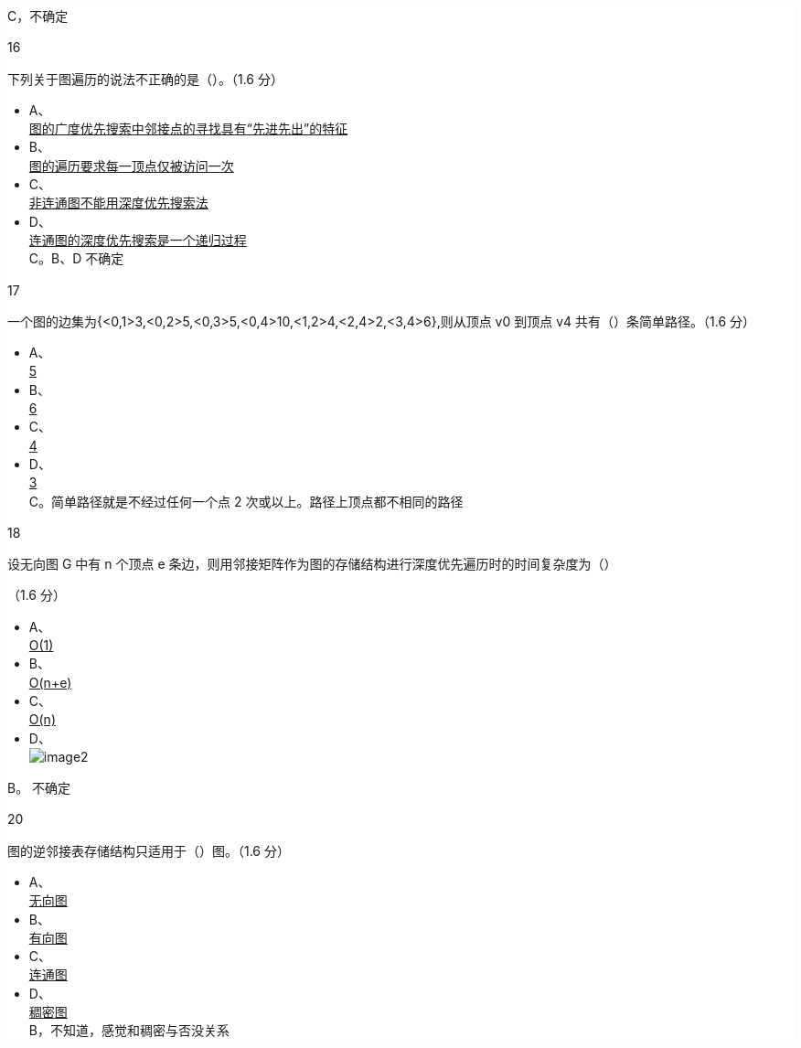 C，不确定

16

下列关于图遍历的说法不正确的是（）。（1.6 分）
- A、  
  [图的广度优先搜索中邻接点的寻找具有“先进先出”的特征](javascript:void(0);)
- B、  
  [图的遍历要求每一顶点仅被访问一次](javascript:void(0);)
- C、  
  [非连通图不能用深度优先搜索法](javascript:void(0);)
- D、  
  [连通图的深度优先搜索是一个递归过程](javascript:void(0);)  
C。B、D 不确定

17

一个图的边集为{\<0,1\>3,\<0,2\>5,\<0,3\>5,\<0,4\>10,\<1,2\>4,\<2,4\>2,\<3,4\>6},则从顶点 v0 到顶点 v4 共有（）条简单路径。（1.6 分）
- A、  
  [5](javascript:void(0);)
- B、  
  [6](javascript:void(0);)
- C、  
  [4](javascript:void(0);)
- D、  
  [3](javascript:void(0);)  
C。简单路径就是不经过任何一个点 2 次或以上。路径上顶点都不相同的路径

18

设无向图 G 中有 n 个顶点 e 条边，则用邻接矩阵作为图的存储结构进行深度优先遍历时的时间复杂度为（）

（1.6 分）
- A、  
  [O(1)](javascript:void(0);)
- B、  
  [O(n+e)](javascript:void(0);)
- C、  
  [O(n)](javascript:void(0);)
- D、  
![image2](/img/user/resources/attachments/image2-25.png)

B。 不确定

20

图的逆邻接表存储结构只适用于（）图。（1.6 分）
- A、  
  [无向图](javascript:void(0);)
- B、  
  [有向图](javascript:void(0);)
- C、  
  [连通图](javascript:void(0);)
- D、  
  [稠密图](javascript:void(0);)  
B，不知道，感觉和稠密与否没关系
